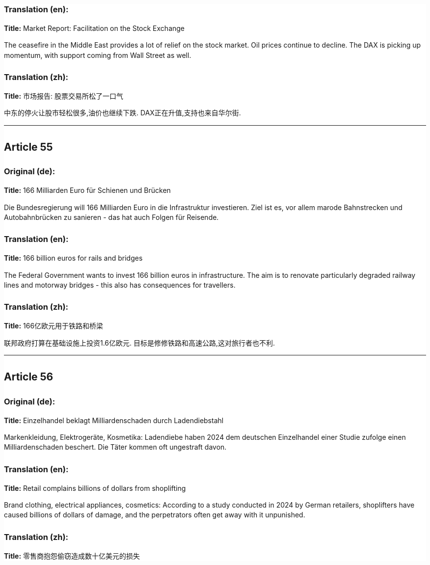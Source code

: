 ### Translation (en):
**Title:** Market Report: Facilitation on the Stock Exchange

The ceasefire in the Middle East provides a lot of relief on the stock market. Oil prices continue to decline. The DAX is picking up momentum, with support coming from Wall Street as well.

### Translation (zh):
**Title:** 市场报告: 股票交易所松了一口气

中东的停火让股市轻松很多,油价也继续下跌. DAX正在升值,支持也来自华尔街.

---

## Article 55
### Original (de):
**Title:** 166 Milliarden Euro für Schienen und Brücken

Die Bundesregierung will 166 Milliarden Euro in die Infrastruktur investieren. Ziel ist es, vor allem marode Bahnstrecken und Autobahnbrücken zu sanieren - das hat auch Folgen für Reisende.

### Translation (en):
**Title:** 166 billion euros for rails and bridges

The Federal Government wants to invest 166 billion euros in infrastructure. The aim is to renovate particularly degraded railway lines and motorway bridges - this also has consequences for travellers.

### Translation (zh):
**Title:** 166亿欧元用于铁路和桥梁

联邦政府打算在基础设施上投资1.6亿欧元. 目标是修修铁路和高速公路,这对旅行者也不利.

---

## Article 56
### Original (de):
**Title:** Einzelhandel beklagt Milliardenschaden durch Ladendiebstahl

Markenkleidung, Elektrogeräte, Kosmetika: Ladendiebe haben 2024 dem deutschen Einzelhandel einer Studie zufolge einen Milliardenschaden beschert. Die Täter kommen oft ungestraft davon.

### Translation (en):
**Title:** Retail complains billions of dollars from shoplifting

Brand clothing, electrical appliances, cosmetics: According to a study conducted in 2024 by German retailers, shoplifters have caused billions of dollars of damage, and the perpetrators often get away with it unpunished.

### Translation (zh):
**Title:** 零售商抱怨偷窃造成数十亿美元的损失
